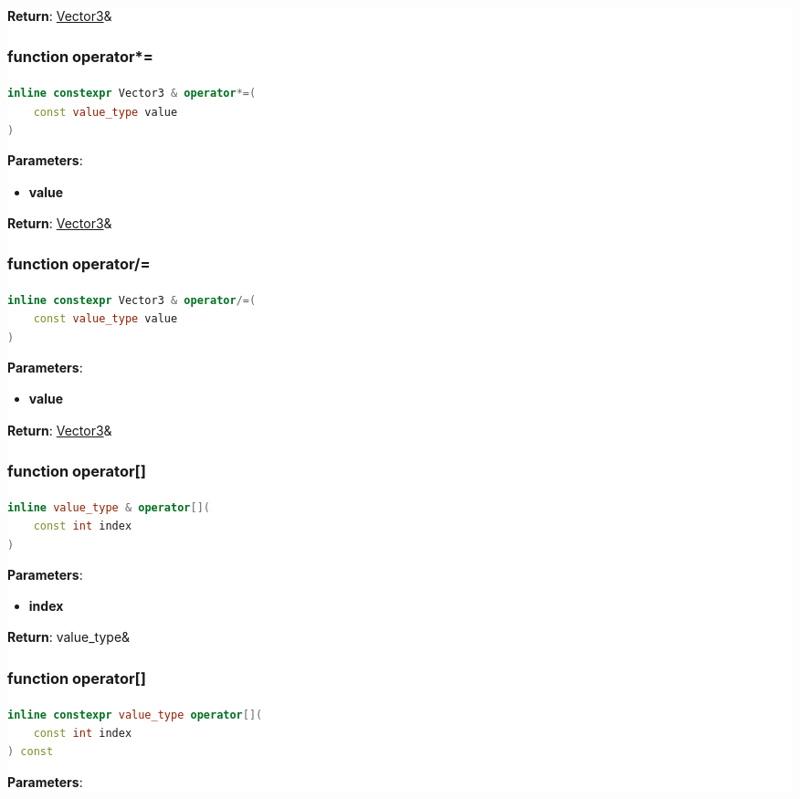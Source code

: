 
**Return**: [Vector3](/cpp_robotics_core/doxybook/Classes/structcpp__robotics_1_1Vector3/)& 

### function operator*=

```cpp
inline constexpr Vector3 & operator*=(
    const value_type value
)
```


**Parameters**: 

  * **value** 


**Return**: [Vector3](/cpp_robotics_core/doxybook/Classes/structcpp__robotics_1_1Vector3/)& 

### function operator/=

```cpp
inline constexpr Vector3 & operator/=(
    const value_type value
)
```


**Parameters**: 

  * **value** 


**Return**: [Vector3](/cpp_robotics_core/doxybook/Classes/structcpp__robotics_1_1Vector3/)& 

### function operator[]

```cpp
inline value_type & operator[](
    const int index
)
```


**Parameters**: 

  * **index** 


**Return**: value_type& 

### function operator[]

```cpp
inline constexpr value_type operator[](
    const int index
) const
```


**Parameters**: 
